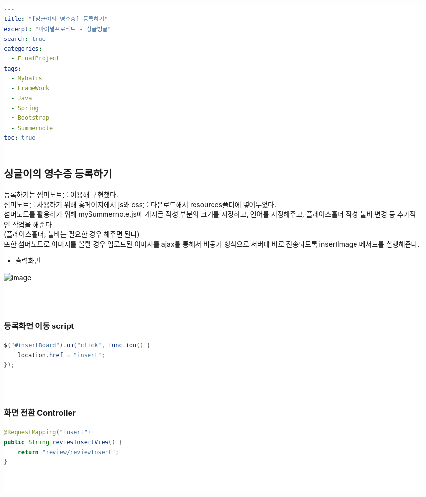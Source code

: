 ```yaml
---
title: "[싱글이의 영수증] 등록하기"
excerpt: "파이널프로젝트 - 싱글벙글"
search: true
categories: 
  - FinalProject
tags: 
  - Mybatis
  - FrameWork
  - Java
  - Spring
  - Bootstrap
  - Summernote
toc: true
---
```


## 싱글이의 영수증 등록하기

등록하기는 썸머노트를 이용해 구현했다.<br>
섬머노트를 사용하기 위해 홍페이지에서 js와 css를 다운로드해서 resources폴더에 넣어두었다.<br> 
섬머노트를 활용하기 위해 mySummernote.js에  게시글 작성 부분의 크기를 지정하고, 언어를 지정해주고, 플레이스홀더 작성 툴바 변경 등 추가적인 작업을 해준다<br>
(플레이스홀더, 툴바는 필요한 경우 해주면 된다)<br>
또한 섬머노트로 이미지를 올릴 경우  업로드된 이미지를 ajax를 통해서 비동기 형식으로  서버에 바로 전송되도록 insertImage 메서드를 실행해준다.<br>

- 출력화면

![image](https://user-images.githubusercontent.com/73421820/112758302-94888a80-9028-11eb-8526-c29941be6fe6.png)

<br><br>


### 등록화면 이동 script

```java
$("#insertBoard").on("click", function() {
    location.href = "insert";
});
```

<br><br>


### 화면 전환 Controller

```java
@RequestMapping("insert")
public String reviewInsertView() {
    return "review/reviewInsert";
}
```

<br><br>
